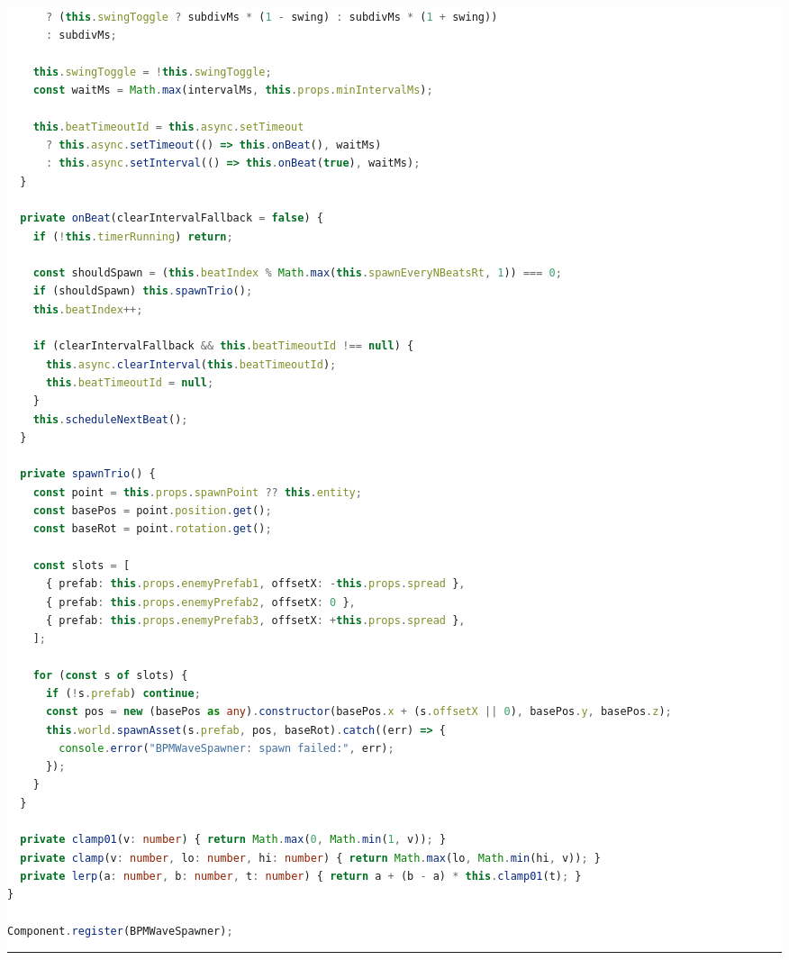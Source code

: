 ```ts
      ? (this.swingToggle ? subdivMs * (1 - swing) : subdivMs * (1 + swing))
      : subdivMs;

    this.swingToggle = !this.swingToggle;
    const waitMs = Math.max(intervalMs, this.props.minIntervalMs);

    this.beatTimeoutId = this.async.setTimeout
      ? this.async.setTimeout(() => this.onBeat(), waitMs)
      : this.async.setInterval(() => this.onBeat(true), waitMs);
  }

  private onBeat(clearIntervalFallback = false) {
    if (!this.timerRunning) return;

    const shouldSpawn = (this.beatIndex % Math.max(this.spawnEveryNBeatsRt, 1)) === 0;
    if (shouldSpawn) this.spawnTrio();
    this.beatIndex++;

    if (clearIntervalFallback && this.beatTimeoutId !== null) {
      this.async.clearInterval(this.beatTimeoutId);
      this.beatTimeoutId = null;
    }
    this.scheduleNextBeat();
  }

  private spawnTrio() {
    const point = this.props.spawnPoint ?? this.entity;
    const basePos = point.position.get();
    const baseRot = point.rotation.get();

    const slots = [
      { prefab: this.props.enemyPrefab1, offsetX: -this.props.spread },
      { prefab: this.props.enemyPrefab2, offsetX: 0 },
      { prefab: this.props.enemyPrefab3, offsetX: +this.props.spread },
    ];

    for (const s of slots) {
      if (!s.prefab) continue;
      const pos = new (basePos as any).constructor(basePos.x + (s.offsetX || 0), basePos.y, basePos.z);
      this.world.spawnAsset(s.prefab, pos, baseRot).catch((err) => {
        console.error("BPMWaveSpawner: spawn failed:", err);
      });
    }
  }

  private clamp01(v: number) { return Math.max(0, Math.min(1, v)); }
  private clamp(v: number, lo: number, hi: number) { return Math.max(lo, Math.min(hi, v)); }
  private lerp(a: number, b: number, t: number) { return a + (b - a) * this.clamp01(t); }
}

Component.register(BPMWaveSpawner);
```

---
